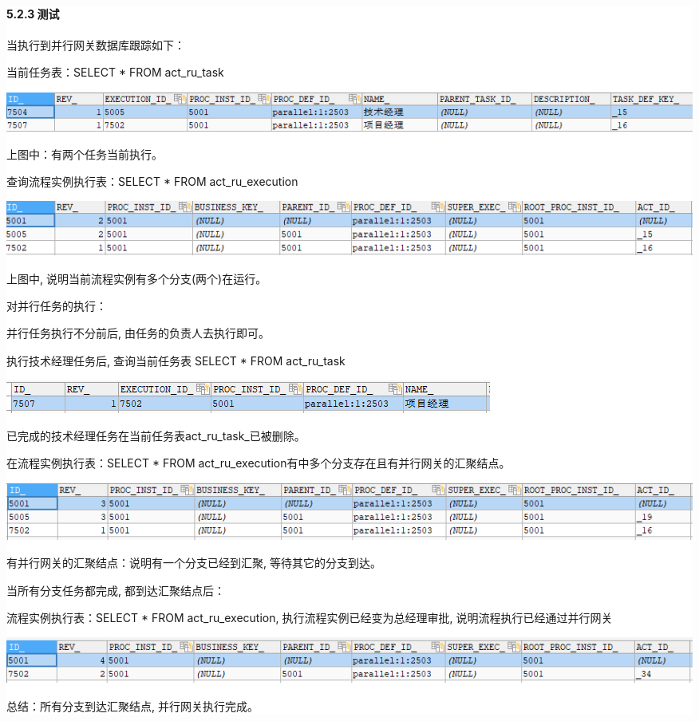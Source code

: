  

#### 5.2.3  测试

当执行到并行网关数据库跟踪如下：

当前任务表：SELECT * FROM act_ru_task   

![](assets/1586680533.png)

上图中：有两个任务当前执行。

查询流程实例执行表：SELECT * FROM act_ru_execution 

![](assets/1586680570.png)

上图中, 说明当前流程实例有多个分支(两个)在运行。

对并行任务的执行：

并行任务执行不分前后, 由任务的负责人去执行即可。

执行技术经理任务后, 查询当前任务表 SELECT * FROM act_ru_task   

![](assets/1586680672.png)

已完成的技术经理任务在当前任务表act_ru_task_已被删除。

在流程实例执行表：SELECT * FROM act_ru_execution有中多个分支存在且有并行网关的汇聚结点。

![](assets/1586680728.png)



有并行网关的汇聚结点：说明有一个分支已经到汇聚, 等待其它的分支到达。

当所有分支任务都完成, 都到达汇聚结点后：

流程实例执行表：SELECT * FROM act_ru_execution, 执行流程实例已经变为总经理审批, 说明流程执行已经通过并行网关

![](assets/1586680801.png)

总结：所有分支到达汇聚结点, 并行网关执行完成。         
